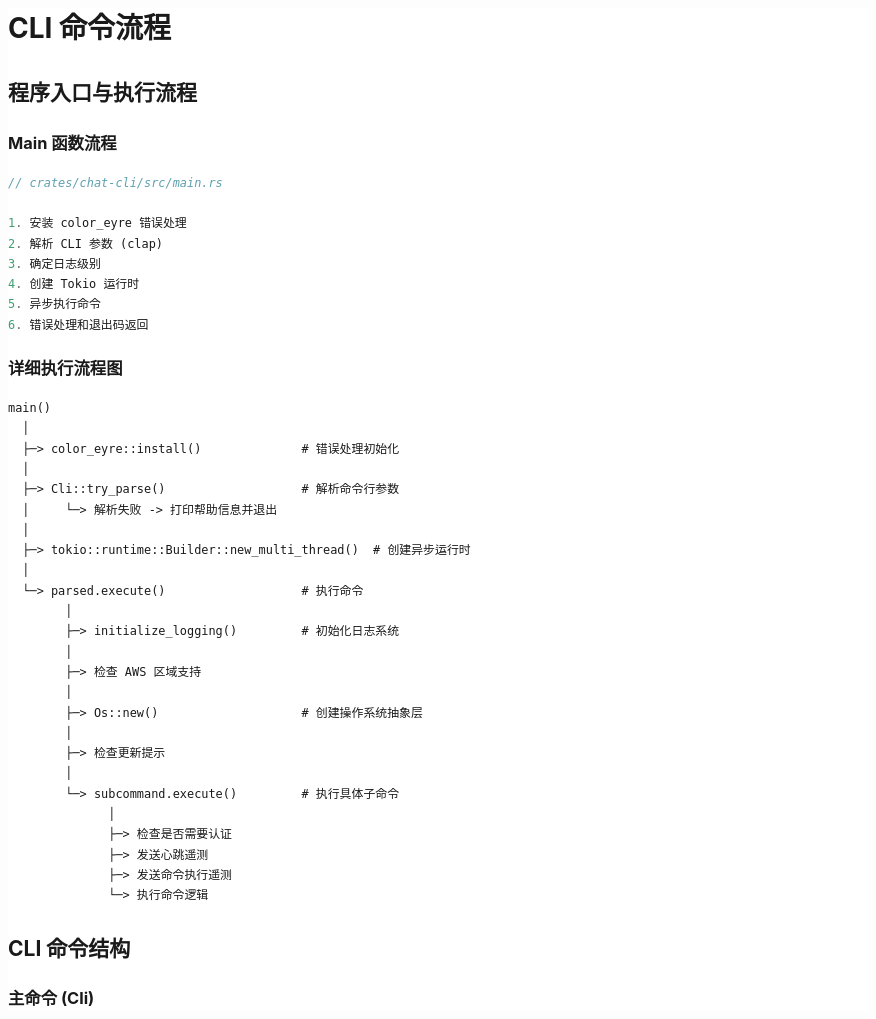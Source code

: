 # CLI 命令流程

## 程序入口与执行流程

### Main 函数流程

```rust
// crates/chat-cli/src/main.rs

1. 安装 color_eyre 错误处理
2. 解析 CLI 参数 (clap)
3. 确定日志级别
4. 创建 Tokio 运行时
5. 异步执行命令
6. 错误处理和退出码返回
```

### 详细执行流程图

```
main()
  │
  ├─> color_eyre::install()              # 错误处理初始化
  │
  ├─> Cli::try_parse()                   # 解析命令行参数
  │     └─> 解析失败 -> 打印帮助信息并退出
  │
  ├─> tokio::runtime::Builder::new_multi_thread()  # 创建异步运行时
  │
  └─> parsed.execute()                   # 执行命令
        │
        ├─> initialize_logging()         # 初始化日志系统
        │
        ├─> 检查 AWS 区域支持
        │
        ├─> Os::new()                    # 创建操作系统抽象层
        │
        ├─> 检查更新提示
        │
        └─> subcommand.execute()         # 执行具体子命令
              │
              ├─> 检查是否需要认证
              ├─> 发送心跳遥测
              ├─> 发送命令执行遥测
              └─> 执行命令逻辑
```

## CLI 命令结构

### 主命令 (Cli)
